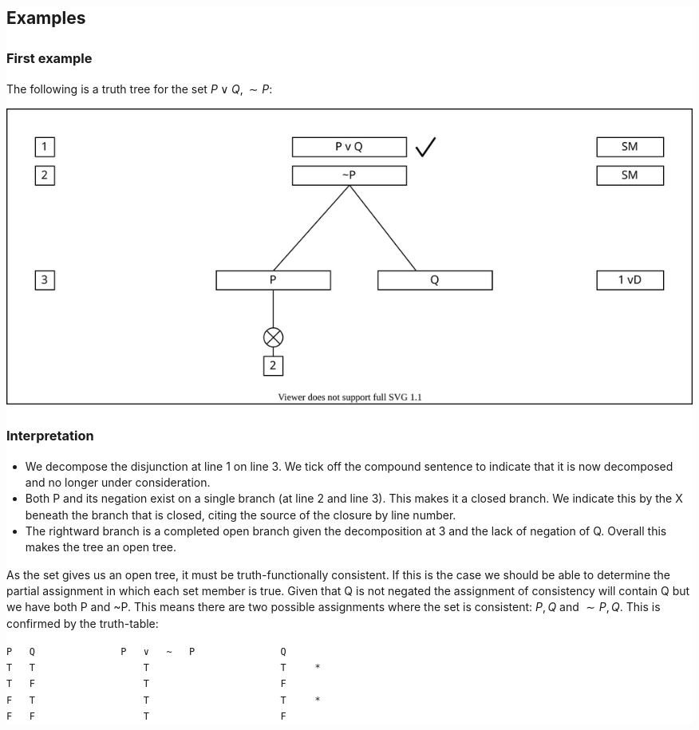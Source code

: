 ## Examples

### First example

The following is a truth tree for the set ${P \lor Q, \sim P }$:

![basic-open-tree 1.svg](../img/basic-open-tree%201.svg)

### Interpretation

- We decompose the disjunction at line 1 on line 3. We tick off the compound
  sentence to indicate that it is now decomposed and no longer under
  consideration.
- Both P and its negation exist on a single branch (at line 2 and line 3). This
  makes it a closed branch. We indicate this by the X beneath the branch that is
  closed, citing the source of the closure by line number.
- The rightward branch is a completed open branch given the decomposition at 3
  and the lack of negation of Q. Overall this makes the tree an open tree.

As the set gives us an open tree, it must be truth-functionally consistent. If
this is the case we should be able to determine the partial assignment in which
each set member is true. Given that Q is not negated the assignment of
consistency will contain Q but we have both P and ~P. This means there are two
possible assignments where the set is consistent: $P, Q$ and $\sim P, Q$. This
is confirmed by the truth-table:

```
P	Q				P	∨	~	P				Q
T	T					T						T     *
T	F					T						F
F	T					T						T     *
F	F					T						F
```
